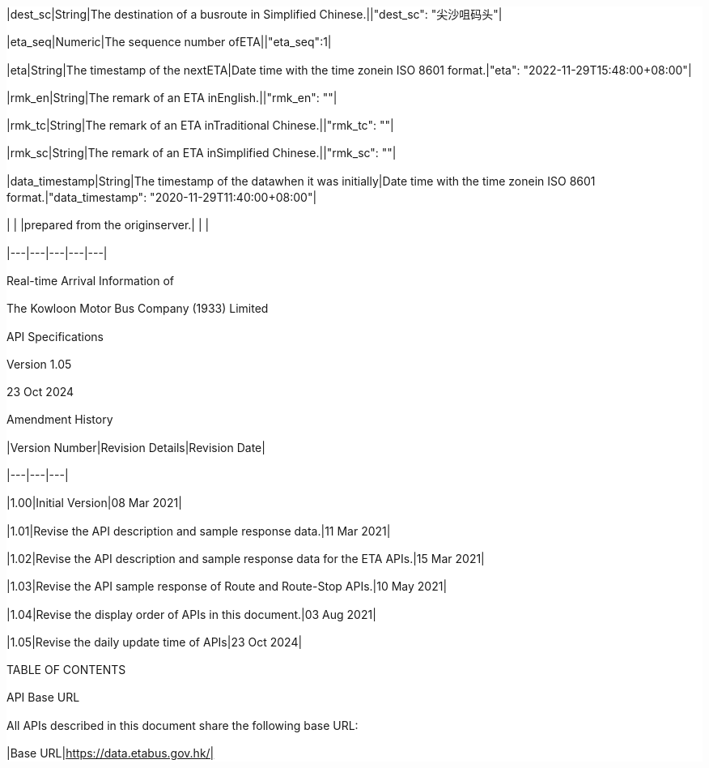 |dest_sc|String|The destination of a busroute in Simplified Chinese.||"dest_sc": "尖沙咀码头"|

|eta_seq|Numeric|The sequence number ofETA||"eta_seq":1|

|eta|String|The timestamp of the nextETA|Date time with the time zonein ISO 8601 format.|"eta": "2022-11-29T15:48:00+08:00"|

|rmk_en|String|The remark of an ETA inEnglish.||"rmk_en": ""|

|rmk_tc|String|The remark of an ETA inTraditional Chinese.||"rmk_tc": ""|

|rmk_sc|String|The remark of an ETA inSimplified Chinese.||"rmk_sc": ""|

|data_timestamp|String|The timestamp of the datawhen it was initially|Date time with the time zonein ISO 8601 format.|"data_timestamp": "2020-11-29T11:40:00+08:00"|

| | |prepared from the originserver.| | |

|---|---|---|---|---|

Real-time Arrival Information of

The Kowloon Motor Bus Company (1933) Limited

API Specifications

Version 1.05

23 Oct 2024

Amendment History

|Version Number|Revision Details|Revision Date|

|---|---|---|

|1.00|Initial Version|08 Mar 2021|

|1.01|Revise the API description and sample response data.|11 Mar 2021|

|1.02|Revise the API description and sample response data for the ETA APIs.|15 Mar 2021|

|1.03|Revise the API sample response of Route and Route-Stop APIs.|10 May 2021|

|1.04|Revise the display order of APIs in this document.|03 Aug 2021|

|1.05|Revise the daily update time of APIs|23 Oct 2024|

TABLE OF CONTENTS

API Base URL

All APIs described in this document share the following base URL:

|Base URL|https://data.etabus.gov.hk/|
